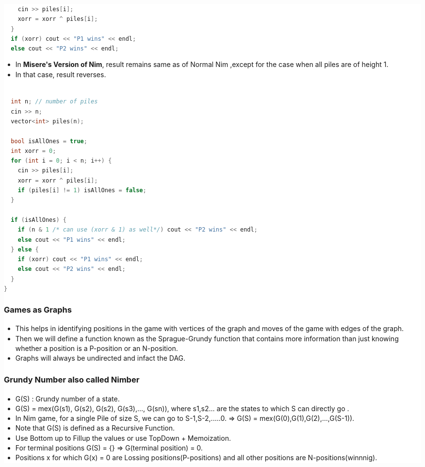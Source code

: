 ```cpp
    cin >> piles[i];
    xorr = xorr ^ piles[i];
  }
  if (xorr) cout << "P1 wins" << endl;
  else cout << "P2 wins" << endl;
```

- In **Misere's Version of Nim**, result remains same as of Normal Nim ,except for the case when all piles are of height 1.
- In that case, result reverses.

```cpp

  int n; // number of piles
  cin >> n;
  vector<int> piles(n);

  bool isAllOnes = true;
  int xorr = 0;
  for (int i = 0; i < n; i++) {
    cin >> piles[i];
    xorr = xorr ^ piles[i];
    if (piles[i] != 1) isAllOnes = false;
  }

  if (isAllOnes) {
    if (n & 1 /* can use (xorr & 1) as well*/) cout << "P2 wins" << endl;
    else cout << "P1 wins" << endl;
  } else {
    if (xorr) cout << "P1 wins" << endl;
    else cout << "P2 wins" << endl;
  }
}
```

### Games as Graphs

- This helps in identifying positions in the game with vertices of the graph and moves of the game with edges of the graph.
- Then we will define a function known as the Sprague-Grundy function that contains more information than just knowing whether a position is a P-position or an N-position.
- Graphs will always be undirected and infact the DAG.


### Grundy Number also called Nimber 

- G(S) : Grundy number of a state.
- G(S) = mex(G(s1), G(s2), G(s2), G(s3),..., G(sn)), where s1,s2... are the states to which S can directly go .
- In Nim game, for a single Pile of size S, we can go to S-1,S-2,.....0. => G(S) =  mex(G(0),G(1),G(2),...,G(S-1)). 
- Note that G(S) is defined as a Recursive Function.
- Use Bottom up to Fillup the values or use TopDown + Memoization.
- For terminal positions G(S) = {} => G(terminal position) = 0.
-  Positions x for which G(x) = 0 are Lossing positions(P-positions) and all other positions are N-positions(winnnig).

